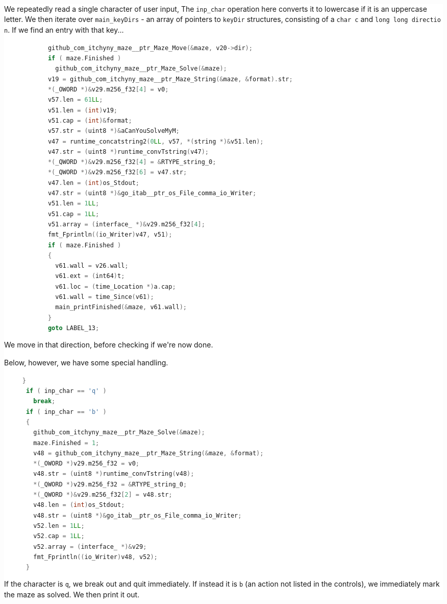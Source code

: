 We repeatedly read a single character of user input, The `inp_char` operation here converts it to lowercase if it is an uppercase letter. We then iterate over `main_keyDirs` - an array of pointers to `keyDir` structures, consisting of a `char c` and `long long direction`. If we find an entry with that key...

```c
            github_com_itchyny_maze__ptr_Maze_Move(&maze, v20->dir);
            if ( maze.Finished )
              github_com_itchyny_maze__ptr_Maze_Solve(&maze);
            v19 = github_com_itchyny_maze__ptr_Maze_String(&maze, &format).str;
            *(_OWORD *)&v29.m256_f32[4] = v0;
            v57.len = 61LL;
            v51.len = (int)v19;
            v51.cap = (int)&format;
            v57.str = (uint8 *)&aCanYouSolveMyM;
            v47 = runtime_concatstring2(0LL, v57, *(string *)&v51.len);
            v47.str = (uint8 *)runtime_convTstring(v47);
            *(_QWORD *)&v29.m256_f32[4] = &RTYPE_string_0;
            *(_QWORD *)&v29.m256_f32[6] = v47.str;
            v47.len = (int)os_Stdout;
            v47.str = (uint8 *)&go_itab__ptr_os_File_comma_io_Writer;
            v51.len = 1LL;
            v51.cap = 1LL;
            v51.array = (interface_ *)&v29.m256_f32[4];
            fmt_Fprintln((io_Writer)v47, v51);
            if ( maze.Finished )
            {
              v61.wall = v26.wall;
              v61.ext = (int64)t;
              v61.loc = (time_Location *)a.cap;
              v61.wall = time_Since(v61);
              main_printFinished(&maze, v61.wall);
            }
            goto LABEL_13;
```
We move in that direction, before checking if we're now done.

Below, however, we have some special handling.

```c
     }
      if ( inp_char == 'q' )
        break;
      if ( inp_char == 'b' )
      {
        github_com_itchyny_maze__ptr_Maze_Solve(&maze);
        maze.Finished = 1;
        v48 = github_com_itchyny_maze__ptr_Maze_String(&maze, &format);
        *(_OWORD *)v29.m256_f32 = v0;
        v48.str = (uint8 *)runtime_convTstring(v48);
        *(_QWORD *)v29.m256_f32 = &RTYPE_string_0;
        *(_QWORD *)&v29.m256_f32[2] = v48.str;
        v48.len = (int)os_Stdout;
        v48.str = (uint8 *)&go_itab__ptr_os_File_comma_io_Writer;
        v52.len = 1LL;
        v52.cap = 1LL;
        v52.array = (interface_ *)&v29;
        fmt_Fprintln((io_Writer)v48, v52);
      }
```
If the character is `q`, we break out and quit immediately. If instead it is `b` (an action not listed in the controls), we immediately mark the maze as solved. We then print it out.
